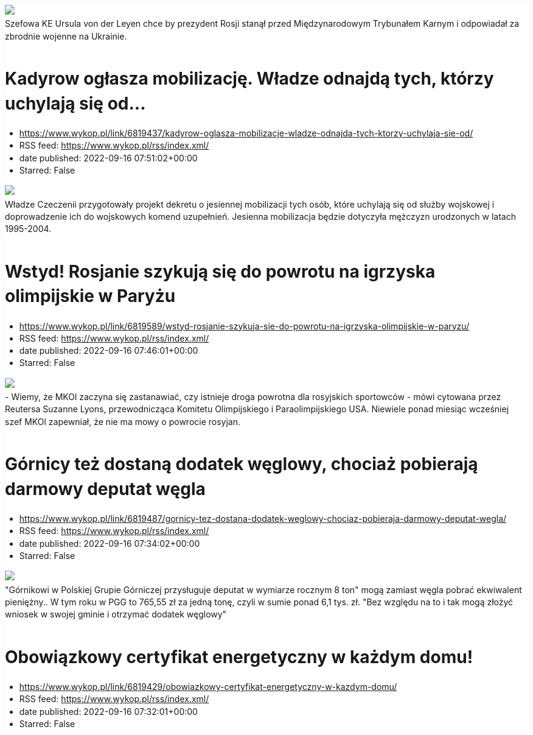 <img src="https://www.wykop.pl/cdn/c3397993/link_1663311727qU6Gng2YqDJQf1khS4l7tb,w104h74.jpg" /><br />
		 Szefowa KE Ursula von der Leyen chce by prezydent Rosji stanął przed Międzynarodowym Trybunałem Karnym i odpowiadał za zbrodnie wojenne na Ukrainie.

# Kadyrow ogłasza mobilizację. Władze odnajdą tych, którzy uchylają się od...
 - https://www.wykop.pl/link/6819437/kadyrow-oglasza-mobilizacje-wladze-odnajda-tych-ktorzy-uchylaja-sie-od/
 - RSS feed: https://www.wykop.pl/rss/index.xml/
 - date published: 2022-09-16 07:51:02+00:00
 - Starred: False

<img src="https://www.wykop.pl/cdn/c3397993/link_1663274341NyqrFLtcidcgPy5iLImDWL,w104h74.jpg" /><br />
		 Władze Czeczenii przygotowały projekt dekretu o jesiennej mobilizacji tych osób, które uchylają się od służby wojskowej i doprowadzenie ich do wojskowych komend uzupełnień. Jesienna mobilizacja będzie dotyczyła mężczyzn urodzonych w latach 1995-2004.

# Wstyd! Rosjanie szykują się do powrotu na igrzyska olimpijskie w Paryżu
 - https://www.wykop.pl/link/6819589/wstyd-rosjanie-szykuja-sie-do-powrotu-na-igrzyska-olimpijskie-w-paryzu/
 - RSS feed: https://www.wykop.pl/rss/index.xml/
 - date published: 2022-09-16 07:46:01+00:00
 - Starred: False

<img src="https://www.wykop.pl/cdn/c3397993/link_1663307024fcPm3qq2o1oj4teZ2aT2WJ,w104h74.jpg" /><br />
		 - Wiemy, że MKOl zaczyna się zastanawiać, czy istnieje droga powrotna dla rosyjskich sportowców - mówi cytowana przez Reutersa Suzanne Lyons, przewodnicząca Komitetu Olimpijskiego i Paraolimpijskiego USA. Niewiele ponad miesiąc wcześniej szef MKOl zapewniał, że nie ma mowy o powrocie rosyjan.

# Górnicy też dostaną dodatek węglowy, chociaż pobierają darmowy deputat węgla
 - https://www.wykop.pl/link/6819487/gornicy-tez-dostana-dodatek-weglowy-chociaz-pobieraja-darmowy-deputat-wegla/
 - RSS feed: https://www.wykop.pl/rss/index.xml/
 - date published: 2022-09-16 07:34:02+00:00
 - Starred: False

<img src="https://www.wykop.pl/cdn/c3397993/link_1663284502SIbwKYxkhze0heayLjIaNm,w104h74.jpg" /><br />
		 &quot;Górnikowi w Polskiej Grupie Górniczej przysługuje deputat w wymiarze rocznym 8 ton&quot; mogą zamiast węgla pobrać ekwiwalent pieniężny.. W tym roku w PGG to 765,55 zł za jedną tonę, czyli w sumie ponad 6,1 tys. zł. &quot;Bez względu na to i tak mogą złożyć wniosek w swojej gminie i otrzymać dodatek węglowy&quot;

# Obowiązkowy certyfikat energetyczny w każdym domu!
 - https://www.wykop.pl/link/6819429/obowiazkowy-certyfikat-energetyczny-w-kazdym-domu/
 - RSS feed: https://www.wykop.pl/rss/index.xml/
 - date published: 2022-09-16 07:32:01+00:00
 - Starred: False
